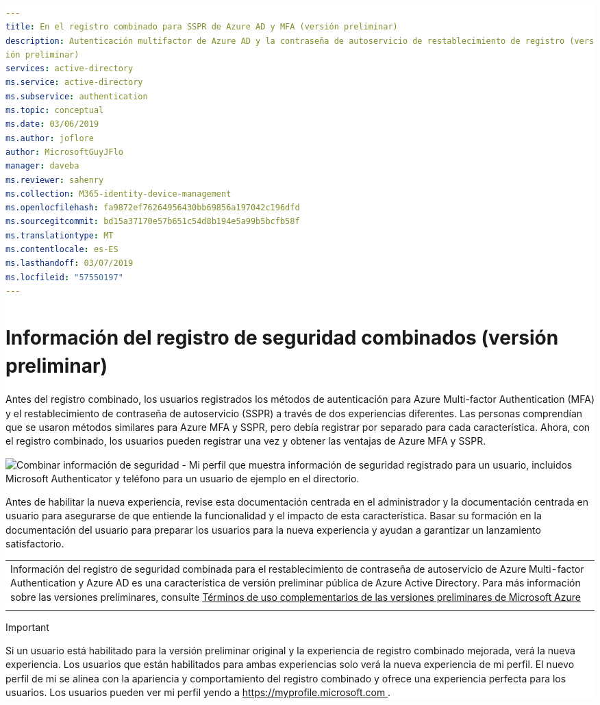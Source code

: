 ```yaml
---
title: En el registro combinado para SSPR de Azure AD y MFA (versión preliminar)
description: Autenticación multifactor de Azure AD y la contraseña de autoservicio de restablecimiento de registro (versión preliminar)
services: active-directory
ms.service: active-directory
ms.subservice: authentication
ms.topic: conceptual
ms.date: 03/06/2019
ms.author: joflore
author: MicrosoftGuyJFlo
manager: daveba
ms.reviewer: sahenry
ms.collection: M365-identity-device-management
ms.openlocfilehash: fa9872ef76264956430bb69856a197042c196dfd
ms.sourcegitcommit: bd15a37170e57b651c54d8b194e5a99b5bcfb58f
ms.translationtype: MT
ms.contentlocale: es-ES
ms.lasthandoff: 03/07/2019
ms.locfileid: "57550197"
---
```

# <a name="combined-security-information-registration-preview"></a>Información del registro de seguridad combinados (versión preliminar)

Antes del registro combinado, los usuarios registrados los métodos de autenticación para Azure Multi-factor Authentication (MFA) y el restablecimiento de contraseña de autoservicio (SSPR) a través de dos experiencias diferentes. Las personas comprendían que se usaron métodos similares para Azure MFA y SSPR, pero debía registrar por separado para cada característica. Ahora, con el registro combinado, los usuarios pueden registrar una vez y obtener las ventajas de Azure MFA y SSPR.

![Combinar información de seguridad - Mi perfil que muestra información de seguridad registrado para un usuario, incluidos Microsoft Authenticator y teléfono para un usuario de ejemplo en el directorio.](media/concept-registration-mfa-sspr-combined/combined-security-info-defualts-registered.png)

Antes de habilitar la nueva experiencia, revise esta documentación centrada en el administrador y la documentación centrada en usuario para asegurarse de que entiende la funcionalidad y el impacto de esta característica. Basar su formación en la documentación del usuario para preparar los usuarios para la nueva experiencia y ayudan a garantizar un lanzamiento satisfactorio.

|     |
| --- |
| Información del registro de seguridad combinada para el restablecimiento de contraseña de autoservicio de Azure Multi-factor Authentication y Azure AD es una característica de versión preliminar pública de Azure Active Directory. Para más información sobre las versiones preliminares, consulte [Términos de uso complementarios de las versiones preliminares de Microsoft Azure](https://azure.microsoft.com/support/legal/preview-supplemental-terms/)|
|     |

> [!IMPORTANT]
> Si un usuario está habilitado para la versión preliminar original y la experiencia de registro combinado mejorada, verá la nueva experiencia. Los usuarios que están habilitados para ambas experiencias solo verá la nueva experiencia de mi perfil. El nuevo perfil de mi se alinea con la apariencia y comportamiento del registro combinado y ofrece una experiencia perfecta para los usuarios. Los usuarios pueden ver mi perfil yendo a [ https://myprofile.microsoft.com ](https://myprofile.microsoft.com).
